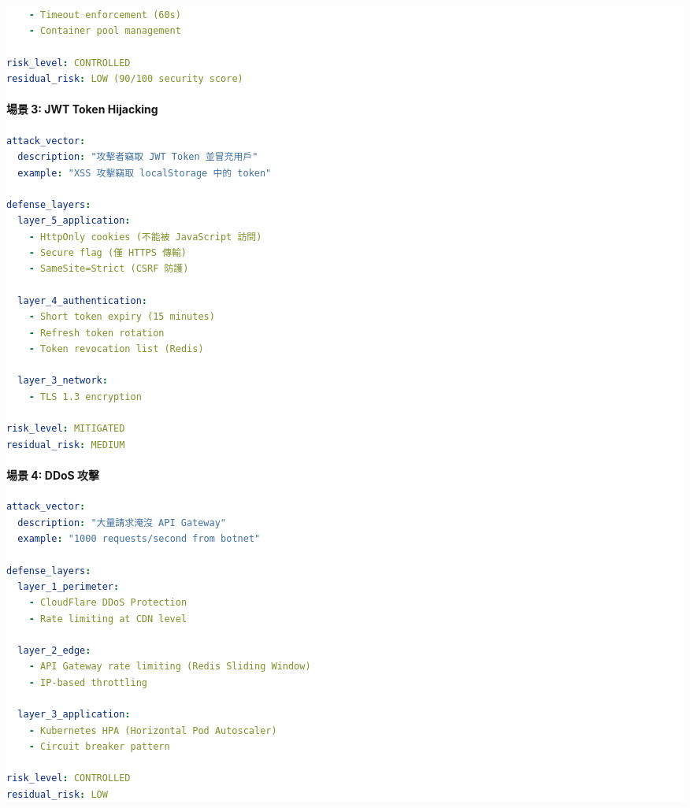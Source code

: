 ```yaml
    - Timeout enforcement (60s)
    - Container pool management

risk_level: CONTROLLED
residual_risk: LOW (90/100 security score)
```

#### 場景 3: JWT Token Hijacking

```yaml
attack_vector:
  description: "攻擊者竊取 JWT Token 並冒充用戶"
  example: "XSS 攻擊竊取 localStorage 中的 token"

defense_layers:
  layer_5_application:
    - HttpOnly cookies (不能被 JavaScript 訪問)
    - Secure flag (僅 HTTPS 傳輸)
    - SameSite=Strict (CSRF 防護)

  layer_4_authentication:
    - Short token expiry (15 minutes)
    - Refresh token rotation
    - Token revocation list (Redis)

  layer_3_network:
    - TLS 1.3 encryption

risk_level: MITIGATED
residual_risk: MEDIUM
```

#### 場景 4: DDoS 攻擊

```yaml
attack_vector:
  description: "大量請求淹沒 API Gateway"
  example: "1000 requests/second from botnet"

defense_layers:
  layer_1_perimeter:
    - CloudFlare DDoS Protection
    - Rate limiting at CDN level

  layer_2_edge:
    - API Gateway rate limiting (Redis Sliding Window)
    - IP-based throttling

  layer_3_application:
    - Kubernetes HPA (Horizontal Pod Autoscaler)
    - Circuit breaker pattern

risk_level: CONTROLLED
residual_risk: LOW
```
